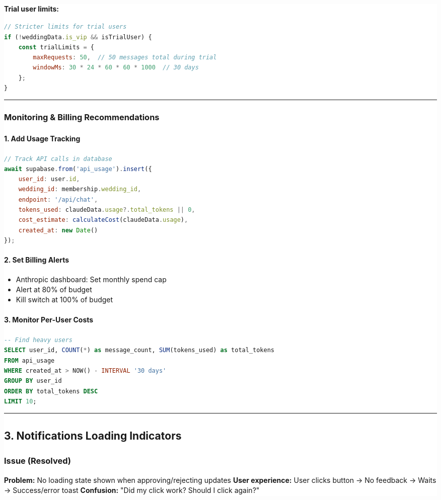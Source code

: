 
**Trial user limits:**
```javascript
// Stricter limits for trial users
if (!weddingData.is_vip && isTrialUser) {
    const trialLimits = {
        maxRequests: 50,  // 50 messages total during trial
        windowMs: 30 * 24 * 60 * 60 * 1000  // 30 days
    };
}
```

---

### Monitoring & Billing Recommendations

#### 1. Add Usage Tracking
```javascript
// Track API calls in database
await supabase.from('api_usage').insert({
    user_id: user.id,
    wedding_id: membership.wedding_id,
    endpoint: '/api/chat',
    tokens_used: claudeData.usage?.total_tokens || 0,
    cost_estimate: calculateCost(claudeData.usage),
    created_at: new Date()
});
```

#### 2. Set Billing Alerts
- Anthropic dashboard: Set monthly spend cap
- Alert at 80% of budget
- Kill switch at 100% of budget

#### 3. Monitor Per-User Costs
```sql
-- Find heavy users
SELECT user_id, COUNT(*) as message_count, SUM(tokens_used) as total_tokens
FROM api_usage
WHERE created_at > NOW() - INTERVAL '30 days'
GROUP BY user_id
ORDER BY total_tokens DESC
LIMIT 10;
```

---

## 3. Notifications Loading Indicators

### Issue (Resolved)
**Problem:** No loading state shown when approving/rejecting updates
**User experience:** User clicks button → No feedback → Waits → Success/error toast
**Confusion:** "Did my click work? Should I click again?"
